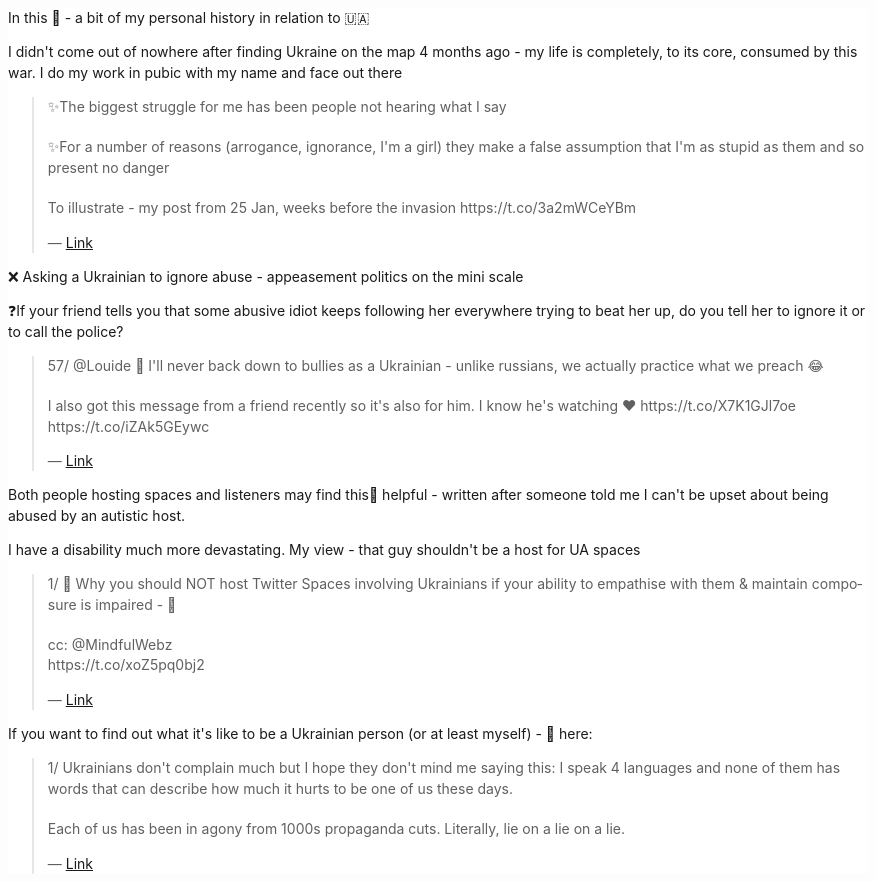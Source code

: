 In this 🧵 - a bit of my personal history in relation to 🇺🇦

I didn't come out of nowhere after finding Ukraine on the map 4 months ago - my life is completely, to its core, consumed by this war. I do my work in pubic with my name and face out there



<blockquote class="twitter-tweet">
    <p lang="en" dir="ltr">
    ✨The biggest struggle for me has been people not hearing what I say<br />
    <br />
    ✨For a number of reasons (arrogance, ignorance, I&#39;m a girl) they make a false assumption that I&#39;m as stupid as them and so present no danger<br />
    <br />
    To illustrate - my post from 25 Jan, weeks before the invasion https://t.co/3a2mWCeYBm<br />
    </p>
    &mdash; <a href="https://twitter.com/cryptodrftng/status/1548006799042703365">Link</a>
</blockquote>

❌ Asking a Ukrainian to ignore abuse - appeasement politics on the mini scale

❓If your friend tells you that some abusive idiot keeps following her everywhere trying to beat her up, do you tell her to ignore it or to call the police?

<blockquote class="twitter-tweet">
    <p lang="en" dir="ltr">
    57/ @Louide 💞 I&#39;ll never back down to bullies as a Ukrainian - unlike russians, we actually practice what we preach 😂 <br />
    <br />
    I also got this message from a friend recently so it&#39;s also for him. I know he&#39;s watching ❤️ https://t.co/X7K1GJl7oe https://t.co/iZAk5GEywc<br />
    </p>
    &mdash; <a href="https://twitter.com/cryptodrftng/status/1547370536950550528">Link</a>
</blockquote>

Both people hosting spaces and listeners may find this🧵 helpful - written after someone told me I can't be upset about being abused by an autistic host. 

I have a disability much more devastating. 
My view - that guy shouldn't be a host for UA spaces 


<blockquote class="twitter-tweet">
    <p lang="en" dir="ltr">
    1/ 🧠 Why you should NOT host Twitter Spaces involving Ukrainians if your ability to empathise with them &amp; maintain composure is impaired - 🧵<br />
    <br />
    cc: @MindfulWebz <br />
    https://t.co/xoZ5pq0bj2<br />
    </p>
    &mdash; <a href="https://twitter.com/cryptodrftng/status/1546448221005914113">Link</a>
</blockquote>

If you want to find out what it's like to be a Ukrainian person  (or at least myself) - 🧵 here: 



<blockquote class="twitter-tweet">
    <p lang="en" dir="ltr">
    1/ Ukrainians don&#39;t complain much but I hope they don&#39;t mind me saying this: I speak 4 languages and none of them has words that can describe how much it hurts to be one of us these days. <br />
    <br />
    Each of us has been in agony from 1000s propaganda cuts. Literally, lie on a lie on a lie.<br />
    </p>
    &mdash; <a href="https://twitter.com/cryptodrftng/status/1528100230327160833">Link</a>
</blockquote>
